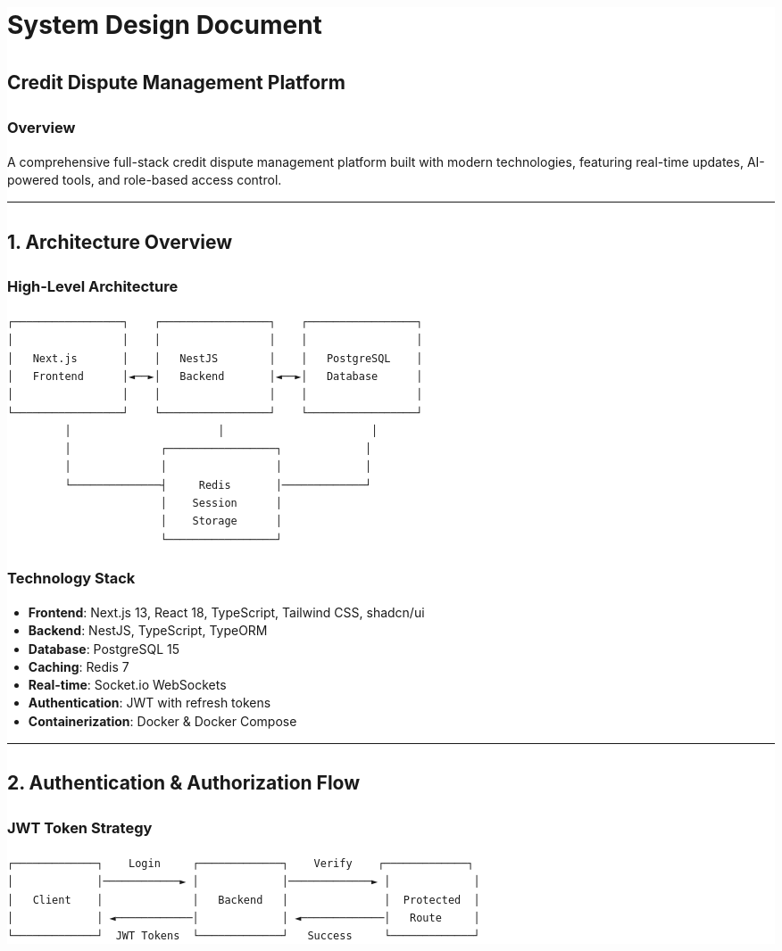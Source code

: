 # System Design Document
## Credit Dispute Management Platform

### Overview
A comprehensive full-stack credit dispute management platform built with modern technologies, featuring real-time updates, AI-powered tools, and role-based access control.

---

## 1. Architecture Overview

### High-Level Architecture
```
┌─────────────────┐    ┌─────────────────┐    ┌─────────────────┐
│                 │    │                 │    │                 │
│   Next.js       │    │   NestJS        │    │   PostgreSQL    │
│   Frontend      │◄──►│   Backend       │◄──►│   Database      │
│                 │    │                 │    │                 │
└─────────────────┘    └─────────────────┘    └─────────────────┘
         │                       │                       │
         │              ┌─────────────────┐             │
         │              │                 │             │
         └──────────────┤     Redis       │─────────────┘
                        │    Session      │
                        │    Storage      │
                        └─────────────────┘
```

### Technology Stack
- **Frontend**: Next.js 13, React 18, TypeScript, Tailwind CSS, shadcn/ui
- **Backend**: NestJS, TypeScript, TypeORM
- **Database**: PostgreSQL 15
- **Caching**: Redis 7
- **Real-time**: Socket.io WebSockets
- **Authentication**: JWT with refresh tokens
- **Containerization**: Docker & Docker Compose

---

## 2. Authentication & Authorization Flow

### JWT Token Strategy
```
┌─────────────┐    Login     ┌─────────────┐    Verify    ┌─────────────┐
│             │────────────► │             │─────────────► │             │
│   Client    │              │   Backend   │               │  Protected  │
│             │ ◄────────────│             │ ◄─────────────│   Route     │
└─────────────┘  JWT Tokens  └─────────────┘   Success     └─────────────┘
```
